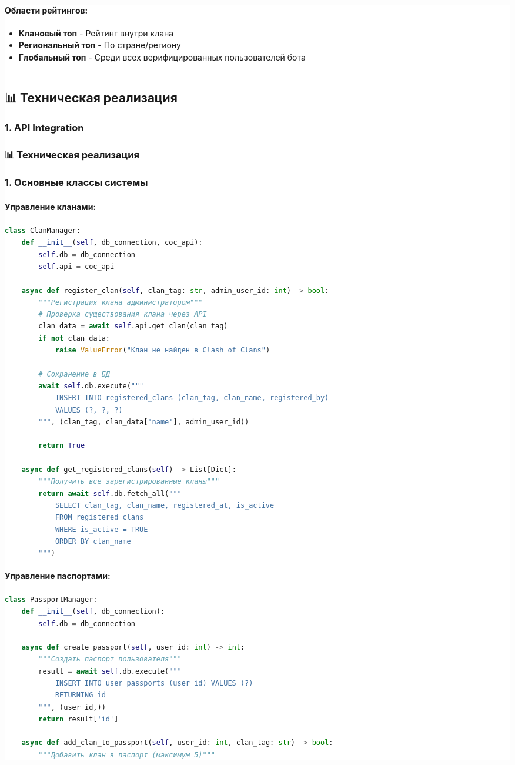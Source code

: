 #### Области рейтингов:
- **Клановый топ** - Рейтинг внутри клана
- **Региональный топ** - По стране/региону
- **Глобальный топ** - Среди всех верифицированных пользователей бота

---

## 📊 Техническая реализация

### 1. API Integration

### 📊 Техническая реализация

### 1. Основные классы системы

#### Управление кланами:
```python
class ClanManager:
    def __init__(self, db_connection, coc_api):
        self.db = db_connection
        self.api = coc_api
        
    async def register_clan(self, clan_tag: str, admin_user_id: int) -> bool:
        """Регистрация клана администратором"""
        # Проверка существования клана через API
        clan_data = await self.api.get_clan(clan_tag)
        if not clan_data:
            raise ValueError("Клан не найден в Clash of Clans")
            
        # Сохранение в БД
        await self.db.execute("""
            INSERT INTO registered_clans (clan_tag, clan_name, registered_by)
            VALUES (?, ?, ?)
        """, (clan_tag, clan_data['name'], admin_user_id))
        
        return True
    
    async def get_registered_clans(self) -> List[Dict]:
        """Получить все зарегистрированные кланы"""
        return await self.db.fetch_all("""
            SELECT clan_tag, clan_name, registered_at, is_active 
            FROM registered_clans 
            WHERE is_active = TRUE
            ORDER BY clan_name
        """)
```

#### Управление паспортами:
```python
class PassportManager:
    def __init__(self, db_connection):
        self.db = db_connection
        
    async def create_passport(self, user_id: int) -> int:
        """Создать паспорт пользователя"""
        result = await self.db.execute("""
            INSERT INTO user_passports (user_id) VALUES (?) 
            RETURNING id
        """, (user_id,))
        return result['id']
    
    async def add_clan_to_passport(self, user_id: int, clan_tag: str) -> bool:
        """Добавить клан в паспорт (максимум 5)"""
```